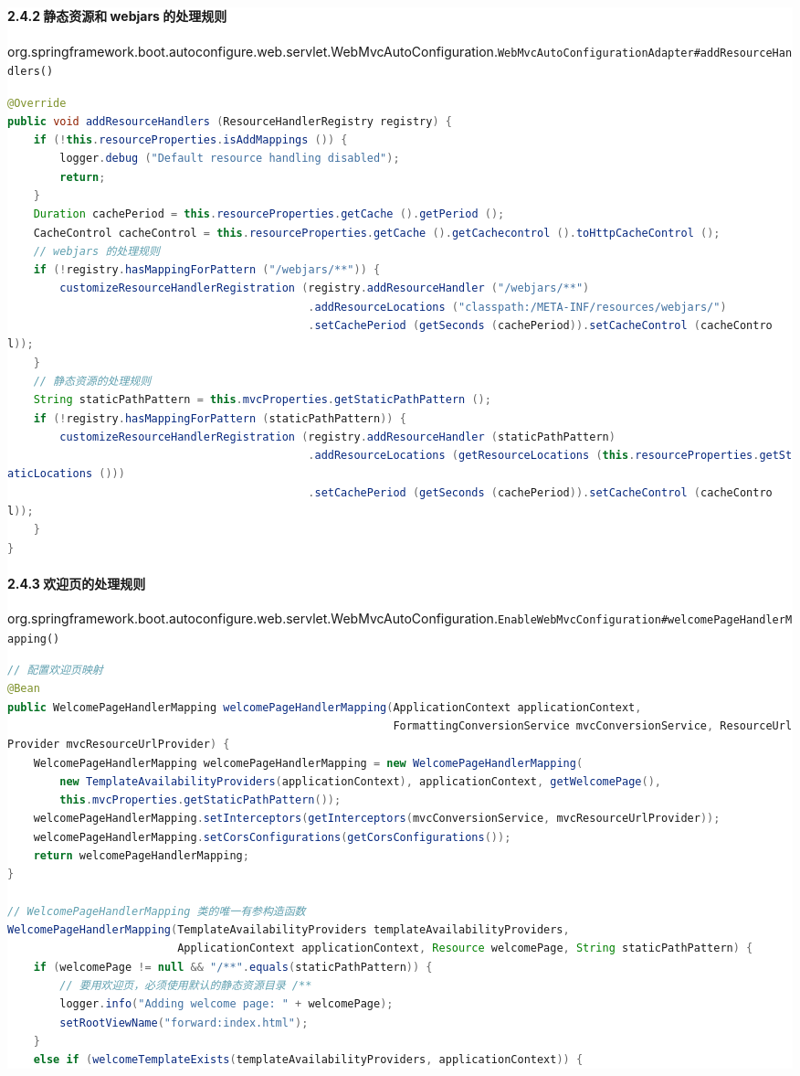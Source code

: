 #### 2.4.2 静态资源和 webjars 的处理规则

org.springframework.boot.autoconfigure.web.servlet.WebMvcAutoConfiguration.`WebMvcAutoConfigurationAdapter#addResourceHandlers()`

```Java
@Override
public void addResourceHandlers (ResourceHandlerRegistry registry) {
    if (!this.resourceProperties.isAddMappings ()) {
        logger.debug ("Default resource handling disabled");
        return;
    }
    Duration cachePeriod = this.resourceProperties.getCache ().getPeriod ();
    CacheControl cacheControl = this.resourceProperties.getCache ().getCachecontrol ().toHttpCacheControl ();
    // webjars 的处理规则
    if (!registry.hasMappingForPattern ("/webjars/**")) {
        customizeResourceHandlerRegistration (registry.addResourceHandler ("/webjars/**")
                                              .addResourceLocations ("classpath:/META-INF/resources/webjars/")
                                              .setCachePeriod (getSeconds (cachePeriod)).setCacheControl (cacheControl));
    }
    // 静态资源的处理规则
    String staticPathPattern = this.mvcProperties.getStaticPathPattern ();
    if (!registry.hasMappingForPattern (staticPathPattern)) {
        customizeResourceHandlerRegistration (registry.addResourceHandler (staticPathPattern)
                                              .addResourceLocations (getResourceLocations (this.resourceProperties.getStaticLocations ()))
                                              .setCachePeriod (getSeconds (cachePeriod)).setCacheControl (cacheControl));
    }
}
```

#### 2.4.3 欢迎页的处理规则

org.springframework.boot.autoconfigure.web.servlet.WebMvcAutoConfiguration.`EnableWebMvcConfiguration#welcomePageHandlerMapping()`

```java
// 配置欢迎页映射
@Bean
public WelcomePageHandlerMapping welcomePageHandlerMapping(ApplicationContext applicationContext,
                                                           FormattingConversionService mvcConversionService, ResourceUrlProvider mvcResourceUrlProvider) {
    WelcomePageHandlerMapping welcomePageHandlerMapping = new WelcomePageHandlerMapping(
        new TemplateAvailabilityProviders(applicationContext), applicationContext, getWelcomePage(),
        this.mvcProperties.getStaticPathPattern());
    welcomePageHandlerMapping.setInterceptors(getInterceptors(mvcConversionService, mvcResourceUrlProvider));
    welcomePageHandlerMapping.setCorsConfigurations(getCorsConfigurations());
    return welcomePageHandlerMapping;
}
 
// WelcomePageHandlerMapping 类的唯一有参构造函数
WelcomePageHandlerMapping(TemplateAvailabilityProviders templateAvailabilityProviders,
                          ApplicationContext applicationContext, Resource welcomePage, String staticPathPattern) {
    if (welcomePage != null && "/**".equals(staticPathPattern)) {
        // 要用欢迎页，必须使用默认的静态资源目录 /**
        logger.info("Adding welcome page: " + welcomePage);
        setRootViewName("forward:index.html");
    }
    else if (welcomeTemplateExists(templateAvailabilityProviders, applicationContext)) {
```